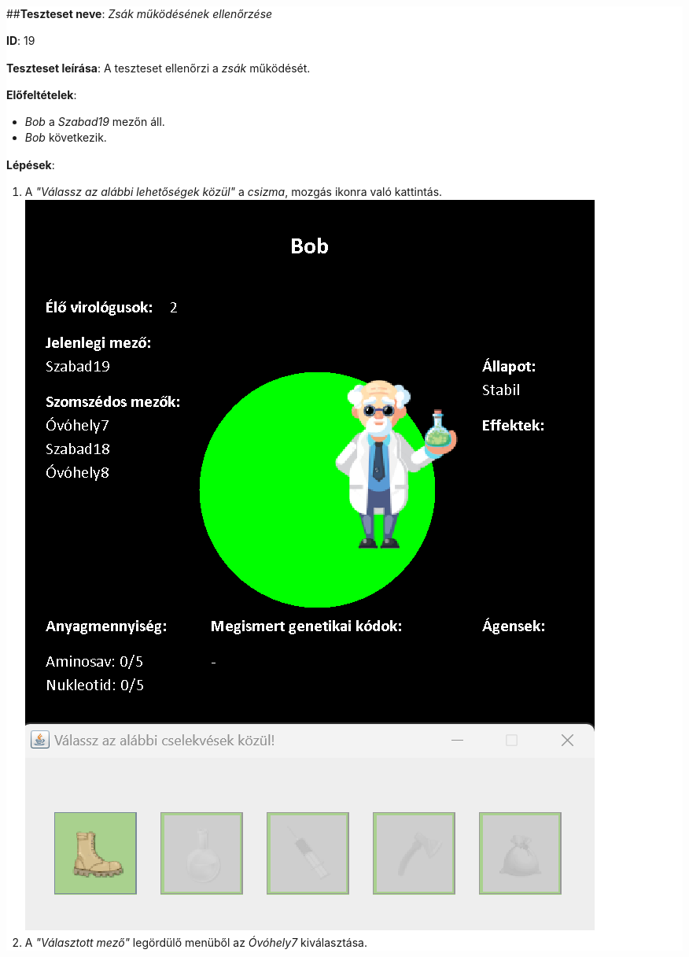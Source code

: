 ##**Teszteset neve**: *Zsák működésének ellenőrzése*

**ID**: 19

**Teszteset leírása**: A teszteset ellenőrzi a *zsák* működését.

**Előfeltételek**:
- *Bob* a *Szabad19* mezőn áll.
- *Bob* következik.
 
**Lépések**:
1. A *"Válassz az alábbi lehetőségek közül"* a *csizma*, mozgás ikonra való kattintás.
![img.png](test19_1.png)
2. A *"Választott mező"* legördülő menüből az *Óvóhely7* kiválasztása.